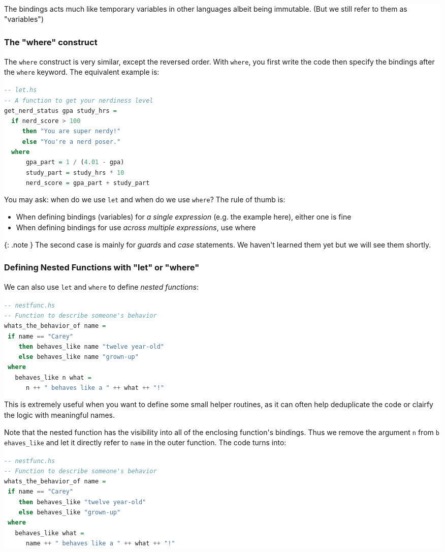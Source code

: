 The bindings acts much like temporary variables in other languages albeit being immutable. (But we still refer to them as "variables")


### The "where" construct

The `where` construct is very similar, except the reversed order. With `where`, you first write the code then specify the bindings after the `where` keyword. The equivalent example is:

```hs
-- let.hs
-- A function to get your nerdiness level
get_nerd_status gpa study_hrs = 
  if nerd_score > 100
     then "You are super nerdy!"
     else "You're a nerd poser."
  where
      gpa_part = 1 / (4.01 - gpa)
      study_part = study_hrs * 10     
      nerd_score = gpa_part + study_part
```

You may ask: when do we use `let` and when do we use `where`? The rule of thumb is:

- When defining bindings (variables) for *a single expression* (e.g. the example here), either one is fine
- When defining bindings for use *across multiple expressions*, use where

{: .note }
The second case is mainly for *guards* and *case* statements. We haven't learned them yet but we will see them shortly.

### Defining Nested Functions with "let" or "where"

We can also use `let` and `where` to define _nested functions_:

```hs
-- nestfunc.hs
-- Function to describe someone's behavior
whats_the_behavior_of name = 
 if name == "Carey"
    then behaves_like name "twelve year-old"
    else behaves_like name "grown-up"
 where
   behaves_like n what = 
      n ++ " behaves like a " ++ what ++ "!"
```

This is extremely useful when you want to define some small helper routines, as it can often help deduplicate the code or clairfy the logic with meaningful names.

Note that the nested function has the visibility into all of the enclosing function's bindings. Thus we remove the argument `n` from `behaves_like` and let it directly refer to `name` in the outer function. The code turns into:

```hs
-- nestfunc.hs
-- Function to describe someone's behavior
whats_the_behavior_of name = 
 if name == "Carey"
    then behaves_like "twelve year-old"
    else behaves_like "grown-up"
 where
   behaves_like what = 
      name ++ " behaves like a " ++ what ++ "!"
```
